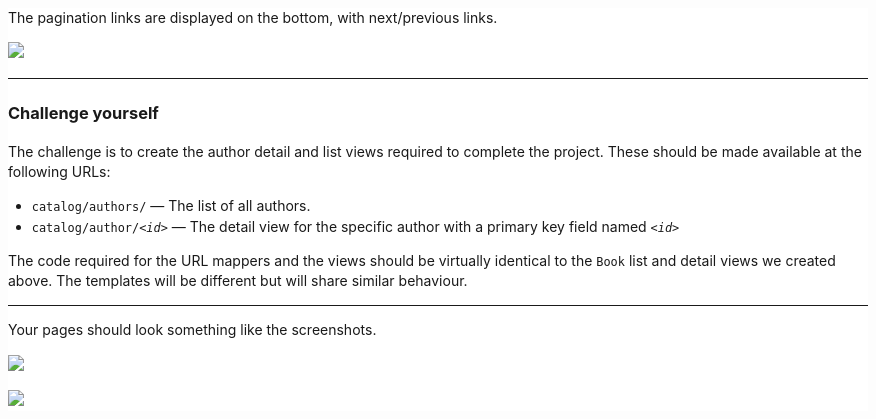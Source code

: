The pagination links are displayed on the bottom, with next/previous links.

![](https://mdn.mozillademos.org/files/14057/book_list_paginated.png)

---

### Challenge yourself

The challenge is to create the author detail and list views required to complete the project. These should be made available at the following URLs:

- <code>catalog/authors/</code> — The list of all authors.
- <code>catalog/author/<i>\<id></i></code> — The detail view for the specific author with a primary key field named <code><i>\<id></i></code>

The code required for the URL mappers and the views should be virtually identical to the <code>Book</code> list and detail views we created above. The templates will be different but will share similar behaviour.

---

Your pages should look something like the screenshots.

![](https://mdn.mozillademos.org/files/14053/author_list_page_no_pagination.png)

![](https://mdn.mozillademos.org/files/14055/author_detail_page_no_pagination.png)


